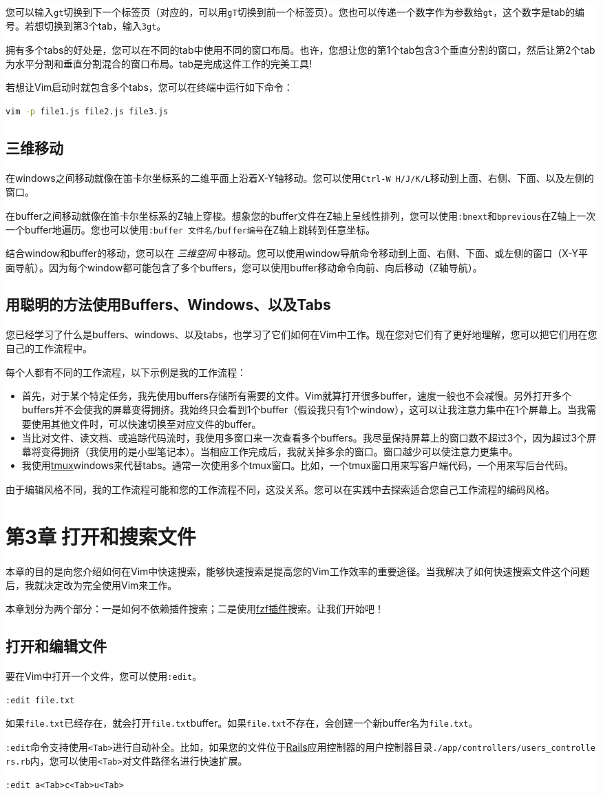 您可以输入`gt`切换到下一个标签页（对应的，可以用`gT`切换到前一个标签页）。您也可以传递一个数字作为参数给`gt`，这个数字是tab的编号。若想切换到第3个tab，输入`3gt`。

拥有多个tabs的好处是，您可以在不同的tab中使用不同的窗口布局。也许，您想让您的第1个tab包含3个垂直分割的窗口，然后让第2个tab为水平分割和垂直分割混合的窗口布局。tab是完成这件工作的完美工具!

若想让Vim启动时就包含多个tabs，您可以在终端中运行如下命令：

```bash
vim -p file1.js file2.js file3.js
```

## 三维移动

在windows之间移动就像在笛卡尔坐标系的二维平面上沿着X-Y轴移动。您可以使用`Ctrl-W H/J/K/L`移动到上面、右侧、下面、以及左侧的窗口。

在buffer之间移动就像在笛卡尔坐标系的Z轴上穿梭。想象您的buffer文件在Z轴上呈线性排列，您可以使用`:bnext`和`bprevious`在Z轴上一次一个buffer地遍历。您也可以使用`:buffer 文件名/buffer编号`在Z轴上跳转到任意坐标。

结合window和buffer的移动，您可以在 *三维空间* 中移动。您可以使用window导航命令移动到上面、右侧、下面、或左侧的窗口（X-Y平面导航）。因为每个window都可能包含了多个buffers，您可以使用buffer移动命令向前、向后移动（Z轴导航）。

## 用聪明的方法使用Buffers、Windows、以及Tabs

您已经学习了什么是buffers、windows、以及tabs，也学习了它们如何在Vim中工作。现在您对它们有了更好地理解，您可以把它们用在您自己的工作流程中。

每个人都有不同的工作流程，以下示例是我的工作流程：
- 首先，对于某个特定任务，我先使用buffers存储所有需要的文件。Vim就算打开很多buffer，速度一般也不会减慢。另外打开多个buffers并不会使我的屏幕变得拥挤。我始终只会看到1个buffer（假设我只有1个window），这可以让我注意力集中在1个屏幕上。当我需要使用其他文件时，可以快速切换至对应文件的buffer。
- 当比对文件、读文档、或追踪代码流时，我使用多窗口来一次查看多个buffers。我尽量保持屏幕上的窗口数不超过3个，因为超过3个屏幕将变得拥挤（我使用的是小型笔记本）。当相应工作完成后，我就关掉多余的窗口。窗口越少可以使注意力更集中。
- 我使用[tmux](https://github.com/tmux/tmux/wiki)windows来代替tabs。通常一次使用多个tmux窗口。比如，一个tmux窗口用来写客户端代码，一个用来写后台代码。 

由于编辑风格不同，我的工作流程可能和您的工作流程不同，这没关系。您可以在实践中去探索适合您自己工作流程的编码风格。


# 第3章 打开和搜索文件

本章的目的是向您介绍如何在Vim中快速搜索，能够快速搜索是提高您的Vim工作效率的重要途径。当我解决了如何快速搜索文件这个问题后，我就决定改为完全使用Vim来工作。

本章划分为两个部分：一是如何不依赖插件搜索；二是使用[fzf插件](https://github.com/junegunn/fzf.vim)搜索。让我们开始吧！

## 打开和编辑文件

要在Vim中打开一个文件，您可以使用`:edit`。

```
:edit file.txt
```

如果`file.txt`已经存在，就会打开`file.txt`buffer。如果`file.txt`不存在，会创建一个新buffer名为`file.txt`。

`:edit`命令支持使用`<Tab>`进行自动补全。比如，如果您的文件位于[Rails](https://rubyonrails.org/)应用控制器的用户控制器目录`./app/controllers/users_controllers.rb`内，您可以使用`<Tab>`对文件路径名进行快速扩展。

```
:edit a<Tab>c<Tab>u<Tab>
```

